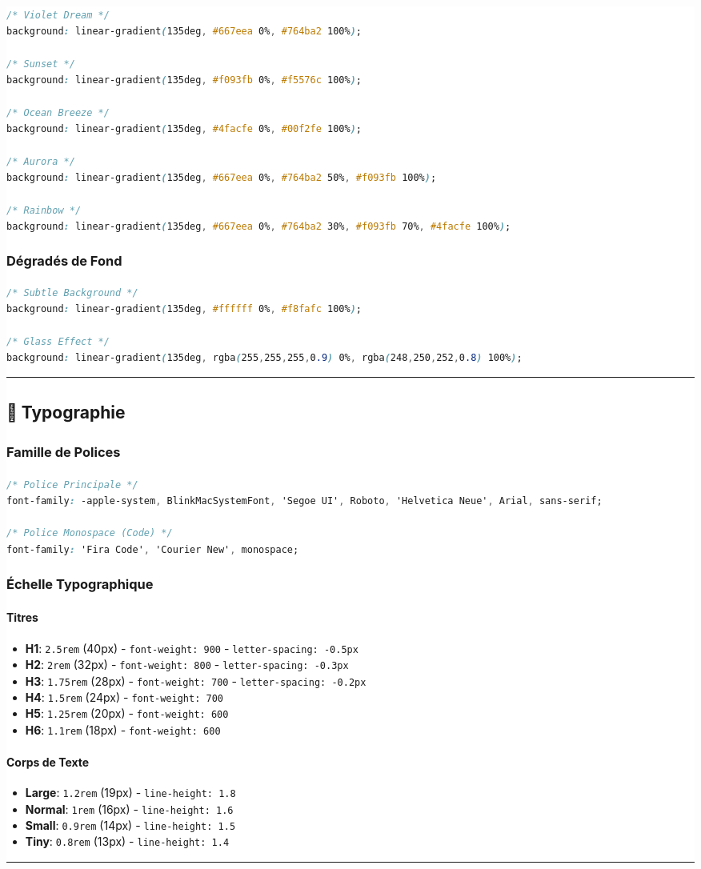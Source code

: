 ```css
/* Violet Dream */
background: linear-gradient(135deg, #667eea 0%, #764ba2 100%);

/* Sunset */
background: linear-gradient(135deg, #f093fb 0%, #f5576c 100%);

/* Ocean Breeze */
background: linear-gradient(135deg, #4facfe 0%, #00f2fe 100%);

/* Aurora */
background: linear-gradient(135deg, #667eea 0%, #764ba2 50%, #f093fb 100%);

/* Rainbow */
background: linear-gradient(135deg, #667eea 0%, #764ba2 30%, #f093fb 70%, #4facfe 100%);
```

### Dégradés de Fond

```css
/* Subtle Background */
background: linear-gradient(135deg, #ffffff 0%, #f8fafc 100%);

/* Glass Effect */
background: linear-gradient(135deg, rgba(255,255,255,0.9) 0%, rgba(248,250,252,0.8) 100%);
```

---

## 📝 Typographie

### Famille de Polices

```css
/* Police Principale */
font-family: -apple-system, BlinkMacSystemFont, 'Segoe UI', Roboto, 'Helvetica Neue', Arial, sans-serif;

/* Police Monospace (Code) */
font-family: 'Fira Code', 'Courier New', monospace;
```

### Échelle Typographique

#### Titres
- **H1**: `2.5rem` (40px) - `font-weight: 900` - `letter-spacing: -0.5px`
- **H2**: `2rem` (32px) - `font-weight: 800` - `letter-spacing: -0.3px`
- **H3**: `1.75rem` (28px) - `font-weight: 700` - `letter-spacing: -0.2px`
- **H4**: `1.5rem` (24px) - `font-weight: 700`
- **H5**: `1.25rem` (20px) - `font-weight: 600`
- **H6**: `1.1rem` (18px) - `font-weight: 600`

#### Corps de Texte
- **Large**: `1.2rem` (19px) - `line-height: 1.8`
- **Normal**: `1rem` (16px) - `line-height: 1.6`
- **Small**: `0.9rem` (14px) - `line-height: 1.5`
- **Tiny**: `0.8rem` (13px) - `line-height: 1.4`

---